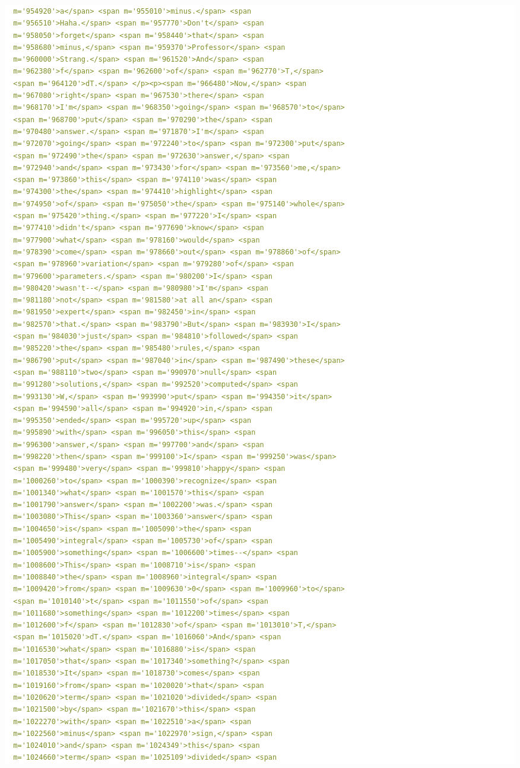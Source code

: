 ```yaml
  m='954920'>a</span> <span m='955010'>minus.</span> <span
  m='956510'>Haha.</span> <span m='957770'>Don't</span> <span
  m='958050'>forget</span> <span m='958440'>that</span> <span
  m='958680'>minus,</span> <span m='959370'>Professor</span> <span
  m='960000'>Strang.</span> <span m='961520'>And</span> <span
  m='962380'>f</span> <span m='962600'>of</span> <span m='962770'>T,</span>
  <span m='964120'>dT.</span> </p><p><span m='966480'>Now,</span> <span
  m='967080'>right</span> <span m='967530'>there</span> <span
  m='968170'>I'm</span> <span m='968350'>going</span> <span m='968570'>to</span>
  <span m='968700'>put</span> <span m='970290'>the</span> <span
  m='970480'>answer.</span> <span m='971870'>I'm</span> <span
  m='972070'>going</span> <span m='972240'>to</span> <span m='972300'>put</span>
  <span m='972490'>the</span> <span m='972630'>answer,</span> <span
  m='972940'>and</span> <span m='973430'>for</span> <span m='973560'>me,</span>
  <span m='973860'>this</span> <span m='974110'>was</span> <span
  m='974300'>the</span> <span m='974410'>highlight</span> <span
  m='974950'>of</span> <span m='975050'>the</span> <span m='975140'>whole</span>
  <span m='975420'>thing.</span> <span m='977220'>I</span> <span
  m='977410'>didn't</span> <span m='977690'>know</span> <span
  m='977900'>what</span> <span m='978160'>would</span> <span
  m='978390'>come</span> <span m='978660'>out</span> <span m='978860'>of</span>
  <span m='978960'>variation</span> <span m='979280'>of</span> <span
  m='979600'>parameters.</span> <span m='980200'>I</span> <span
  m='980420'>wasn't--</span> <span m='980980'>I'm</span> <span
  m='981180'>not</span> <span m='981580'>at all an</span> <span
  m='981950'>expert</span> <span m='982450'>in</span> <span
  m='982570'>that.</span> <span m='983790'>But</span> <span m='983930'>I</span>
  <span m='984030'>just</span> <span m='984810'>followed</span> <span
  m='985220'>the</span> <span m='985480'>rules,</span> <span
  m='986790'>put</span> <span m='987040'>in</span> <span m='987490'>these</span>
  <span m='988110'>two</span> <span m='990970'>null</span> <span
  m='991280'>solutions,</span> <span m='992520'>computed</span> <span
  m='993130'>W,</span> <span m='993990'>put</span> <span m='994350'>it</span>
  <span m='994590'>all</span> <span m='994920'>in,</span> <span
  m='995350'>ended</span> <span m='995720'>up</span> <span
  m='995890'>with</span> <span m='996050'>this</span> <span
  m='996300'>answer,</span> <span m='997700'>and</span> <span
  m='998220'>then</span> <span m='999100'>I</span> <span m='999250'>was</span>
  <span m='999480'>very</span> <span m='999810'>happy</span> <span
  m='1000260'>to</span> <span m='1000390'>recognize</span> <span
  m='1001340'>what</span> <span m='1001570'>this</span> <span
  m='1001790'>answer</span> <span m='1002200'>was.</span> <span
  m='1003080'>This</span> <span m='1003360'>answer</span> <span
  m='1004650'>is</span> <span m='1005090'>the</span> <span
  m='1005490'>integral</span> <span m='1005730'>of</span> <span
  m='1005900'>something</span> <span m='1006600'>times--</span> <span
  m='1008600'>This</span> <span m='1008710'>is</span> <span
  m='1008840'>the</span> <span m='1008960'>integral</span> <span
  m='1009420'>from</span> <span m='1009630'>0</span> <span m='1009960'>to</span>
  <span m='1010140'>t</span> <span m='1011550'>of</span> <span
  m='1011680'>something</span> <span m='1012200'>times</span> <span
  m='1012600'>f</span> <span m='1012830'>of</span> <span m='1013010'>T,</span>
  <span m='1015020'>dT.</span> <span m='1016060'>And</span> <span
  m='1016530'>what</span> <span m='1016880'>is</span> <span
  m='1017050'>that</span> <span m='1017340'>something?</span> <span
  m='1018530'>It</span> <span m='1018730'>comes</span> <span
  m='1019160'>from</span> <span m='1020020'>that</span> <span
  m='1020620'>term</span> <span m='1021020'>divided</span> <span
  m='1021500'>by</span> <span m='1021670'>this</span> <span
  m='1022270'>with</span> <span m='1022510'>a</span> <span
  m='1022560'>minus</span> <span m='1022970'>sign,</span> <span
  m='1024010'>and</span> <span m='1024349'>this</span> <span
  m='1024660'>term</span> <span m='1025109'>divided</span> <span
```